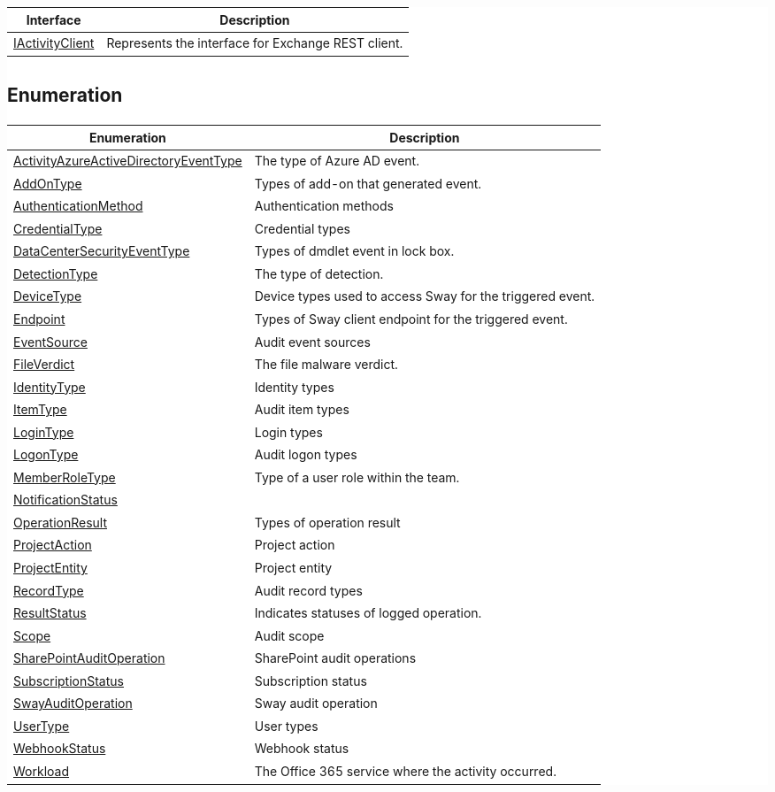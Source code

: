 | Interface | Description |
| --- | --- |
| [IActivityClient](./iactivityclient/) | Represents the interface for Exchange REST client. |
## Enumeration

| Enumeration | Description |
| --- | --- |
| [ActivityAzureActiveDirectoryEventType](./activityazureactivedirectoryeventtype/) | The type of Azure AD event. |
| [AddOnType](./addontype/) | Types of add-on that generated event. |
| [AuthenticationMethod](./authenticationmethod/) | Authentication methods |
| [CredentialType](./credentialtype/) | Credential types |
| [DataCenterSecurityEventType](./datacentersecurityeventtype/) | Types of dmdlet event in lock box. |
| [DetectionType](./detectiontype/) | The type of detection. |
| [DeviceType](./devicetype/) | Device types used to access Sway for the triggered event. |
| [Endpoint](./endpoint/) | Types of Sway client endpoint for the triggered event. |
| [EventSource](./eventsource/) | Audit event sources |
| [FileVerdict](./fileverdict/) | The file malware verdict. |
| [IdentityType](./identitytype/) | Identity types |
| [ItemType](./itemtype/) | Audit item types |
| [LoginType](./logintype/) | Login types |
| [LogonType](./logontype/) | Audit logon types |
| [MemberRoleType](./memberroletype/) | Type of a user role within the team. |
| [NotificationStatus](./notificationstatus/) |  |
| [OperationResult](./operationresult/) | Types of operation result |
| [ProjectAction](./projectaction/) | Project action |
| [ProjectEntity](./projectentity/) | Project entity |
| [RecordType](./recordtype/) | Audit record types |
| [ResultStatus](./resultstatus/) | Indicates statuses of logged operation. |
| [Scope](./scope/) | Audit scope |
| [SharePointAuditOperation](./sharepointauditoperation/) | SharePoint audit operations |
| [SubscriptionStatus](./subscriptionstatus/) | Subscription status |
| [SwayAuditOperation](./swayauditoperation/) | Sway audit operation |
| [UserType](./usertype/) | User types |
| [WebhookStatus](./webhookstatus/) | Webhook status |
| [Workload](./workload/) | The Office 365 service where the activity occurred. |


